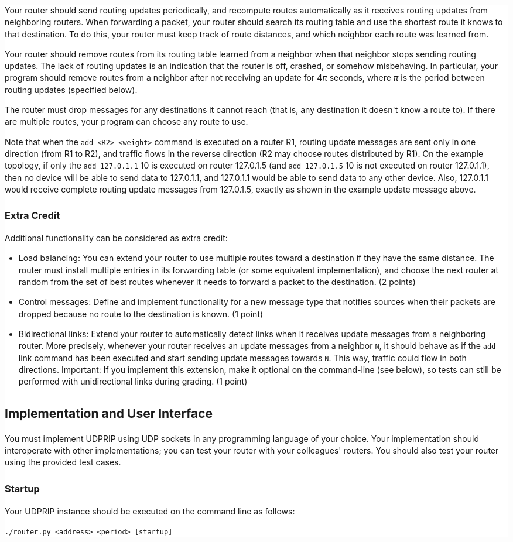 Your router should send routing updates periodically, and recompute routes automatically as it receives routing updates from neighboring routers. When forwarding a packet, your router should search its routing table and use the shortest route it knows to that destination. To do this, your router must keep track of route distances, and which neighbor each route was learned from.

Your router should remove routes from its routing table learned from a neighbor when that neighbor stops sending routing updates. The lack of routing updates is an indication that the router is off, crashed, or somehow misbehaving. In particular, your program should remove routes from a neighbor after not receiving an update for $4π$ seconds, where $π$ is the period between routing updates (specified below).

The router must drop messages for any destinations it cannot reach (that is, any destination it doesn't know a route to). If there are multiple routes, your program can choose any route to use.

Note that when the `add <R2> <weight>` command is executed on a router R1, routing update messages are sent only in one direction (from R1 to R2), and traffic flows in the reverse direction (R2 may choose routes distributed by R1). On the example topology, if only the `add 127.0.1.1` 10 is executed on router 127.0.1.5 (and `add 127.0.1.5` 10 is not executed on router 127.0.1.1), then no device will be able to send data to 127.0.1.1, and 127.0.1.1 would be able to send data to any other device. Also, 127.0.1.1 would receive complete routing update messages from 127.0.1.5, exactly as shown in the example update message above.

### Extra Credit

Additional functionality can be considered as extra credit:

- Load balancing: You can extend your router to use multiple routes toward a destination if they have the same distance. The router must install multiple entries in its forwarding table (or some equivalent implementation), and choose the next router at random from the set of best routes whenever it needs to forward a packet to the destination. (2 points)

- Control messages: Define and implement functionality for a new message type that notifies sources when their packets are dropped because no route to the destination is known. (1 point)

- Bidirectional links: Extend your router to automatically detect links when it receives update messages from a neighboring router. More precisely, whenever your router receives an update messages from a neighbor `N`, it should behave as if the `add` link command has been executed and start sending update messages towards `N`. This way, traffic could flow in both directions. Important: If you implement this extension, make it optional on the command-line (see below), so tests can still be performed with unidirectional links during grading. (1 point)

## Implementation and User Interface

You must implement UDPRIP using UDP sockets in any programming language of your choice. Your implementation should interoperate with other implementations; you can test your router with your colleagues' routers. You should also test your router using the provided test cases.

### Startup

Your UDPRIP instance should be executed on the command line as follows:

```
./router.py <address> <period> [startup]
```
